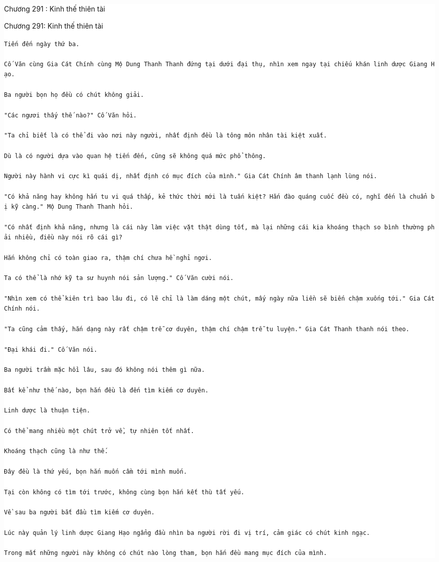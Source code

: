 




Chương 291 : Kinh thế thiên tài


Chương 291: Kinh thế thiên tài

	Tiến đến ngày thứ ba.

	Cố Văn cùng Gia Cát Chính cùng Mộ Dung Thanh Thanh đứng tại dưới đại thụ, nhìn xem ngay tại chiếu khán linh dược Giang Hạo.

	Ba người bọn họ đều có chút không giải.

	"Các ngươi thấy thế nào?" Cố Văn hỏi.

	"Ta chỉ biết là có thể đi vào nơi này người, nhất định đều là tông môn nhân tài kiệt xuất.

	Dù là có người dựa vào quan hệ tiến đến, cũng sẽ không quá mức phổ thông.

	Người này hành vi cực kì quái dị, nhất định có mục đích của mình." Gia Cát Chính âm thanh lạnh lùng nói.

	"Có khả năng hay không hắn tu vi quá thấp, kẻ thức thời mới là tuấn kiệt? Hắn đào quáng cuốc đều có, nghĩ đến là chuẩn bị kỹ càng." Mộ Dung Thanh Thanh hỏi.

	"Có nhất định khả năng, nhưng là cái này làm việc vặt thật dùng tốt, mà lại những cái kia khoáng thạch so bình thường phải nhiều, điều này nói rõ cái gì?

	Hắn không chỉ có toàn giao ra, thậm chí chưa hề nghỉ ngơi.

	Ta có thể là nhớ kỹ ta sư huynh nói sản lượng." Cố Văn cười nói.

	"Nhìn xem có thể kiên trì bao lâu đi, có lẽ chỉ là làm dáng một chút, mấy ngày nữa liền sẽ biến chậm xuống tới." Gia Cát Chính nói.

	"Ta cũng cảm thấy, hắn dạng này rất chậm trễ cơ duyên, thậm chí chậm trễ tu luyện." Gia Cát Thanh thanh nói theo.

	"Đại khái đi." Cố Văn nói.

	Ba người trầm mặc hồi lâu, sau đó không nói thêm gì nữa.

	Bất kể như thế nào, bọn hắn đều là đến tìm kiếm cơ duyên.

	Linh dược là thuận tiện.

	Có thể mang nhiều một chút trở về, tự nhiên tốt nhất.

	Khoáng thạch cũng là như thế.

	Đây đều là thứ yếu, bọn hắn muốn cầm tới mình muốn.

	Tại còn không có tìm tới trước, không cùng bọn hắn kết thù tất yếu.

	Về sau ba người bắt đầu tìm kiếm cơ duyên.

	Lúc này quản lý linh dược Giang Hạo ngẩng đầu nhìn ba người rời đi vị trí, cảm giác có chút kinh ngạc.

	Trong mắt những người này không có chút nào lòng tham, bọn hắn đều mang mục đích của mình.
